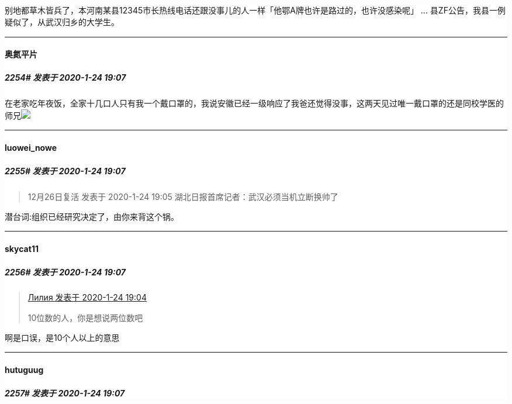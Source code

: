 别地都草木皆兵了，本河南某县12345市长热线电话还跟没事儿的人一样「他鄂A牌也许是路过的，也许没感染呢」 ...</blockquote>
县ZF公告，我县一例疑似了，从武汉归乡的大学生。







-----

####  奥氮平片  
##### 2254#       发表于 2020-1-24 19:07




在老家吃年夜饭，全家十几口人只有我一个戴口罩的，我说安徽已经一级响应了我爸还觉得没事，这两天见过唯一戴口罩的还是同校学医的师兄<img src="https://static.saraba1st.com/image/smiley/face2017/004.gif" referrerpolicy="no-referrer">







-----

####  luowei_nowe  
##### 2255#       发表于 2020-1-24 19:07



<blockquote>12月26日复活 发表于 2020-1-24 19:05
湖北日报首席记者：武汉必须当机立断换帅了</blockquote>
潜台词:组织已经研究决定了，由你来背这个锅。







-----

####  skycat11  
##### 2256#       发表于 2020-1-24 19:07



<blockquote><a href="httphttps://bbs.saraba1st.com/2b/forum.php?mod=redirect&amp;goto=findpost&amp;pid=46235758&amp;ptid=1910469" target="_blank">Лилия 发表于 2020-1-24 19:04</a>

10位数的人，你是想说两位数吧</blockquote>
啊是口误，是10个人以上的意思







-----

####  hutuguug  
##### 2257#       发表于 2020-1-24 19:07

